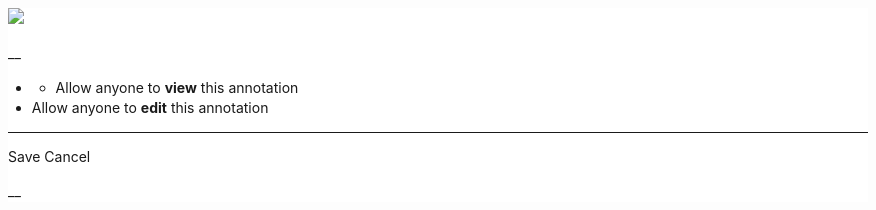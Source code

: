 ![](https://bat.bing.com/action/0?ti=56018282&Ver=2&mid=460d93ab-21da-4709-a029-1b80a77883e2&sid=1711133063fa11eebdec89a8b8ae3bbc&vid=171147a063fa11eea7440fcfeb230d96&vids=0&msclkid=N&pi=0&lg=en-US&sw=800&sh=600&sc=24&nwd=1&tl=Shortform%20%7C%20Book&p=https%3A%2F%2Fwww.shortform.com%2Fapp%2Fbook%2Fthe-six-pillars-of-self-esteem%2Fpillar-1&r=&lt=294&evt=pageLoad&sv=1&rn=130317)

__

  *   * Allow anyone to **view** this annotation
  * Allow anyone to **edit** this annotation



* * *

Save Cancel

__



